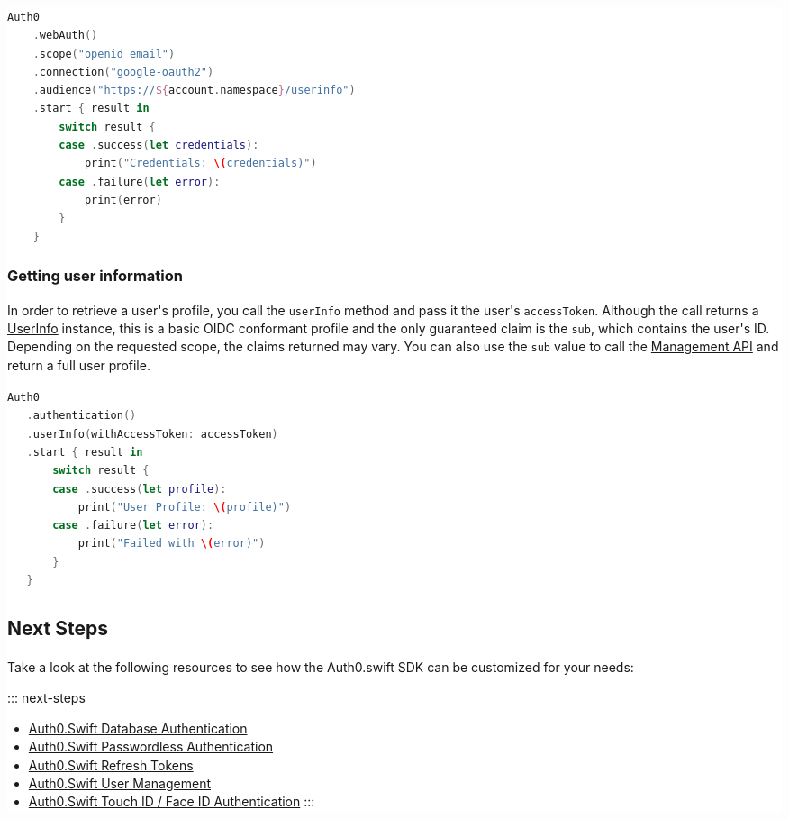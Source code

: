 ```swift
Auth0
    .webAuth()
    .scope("openid email")
    .connection("google-oauth2")
    .audience("https://${account.namespace}/userinfo")
    .start { result in
        switch result {
        case .success(let credentials):
            print("Credentials: \(credentials)")
        case .failure(let error):
            print(error)
        }
    }
```

### Getting user information

In order to retrieve a user's profile, you call the `userInfo` method and pass it the user's `accessToken`.  Although the call returns a [UserInfo](https://github.com/auth0/Auth0.swift/blob/master/Auth0/UserInfo.swift) instance, this is a basic OIDC conformant profile and the only guaranteed claim is the `sub`, which contains the user's ID. Depending on the requested scope, the claims returned may vary.  You can also use the `sub` value to call the [Management API](https://auth0.com/docs/api/management/v2#!/Users/get_users_by_id) and return a full user profile.

```swift
Auth0
   .authentication()
   .userInfo(withAccessToken: accessToken)
   .start { result in
       switch result {
       case .success(let profile):
           print("User Profile: \(profile)")
       case .failure(let error):
           print("Failed with \(error)")
       }
   }
```

## Next Steps

Take a look at the following resources to see how the Auth0.swift SDK can be customized for your needs:

::: next-steps
* [Auth0.Swift Database Authentication](/libraries/auth0-swift/database-authentication)
* [Auth0.Swift Passwordless Authentication](/libraries/auth0-swift/passwordless)
* [Auth0.Swift Refresh Tokens](/libraries/auth0-swift/save-and-refresh-jwt-tokens)
* [Auth0.Swift User Management](/libraries/auth0-swift/user-management)
* [Auth0.Swift Touch ID / Face ID Authentication](/libraries/auth0-swift/touchid-authentication)
:::
